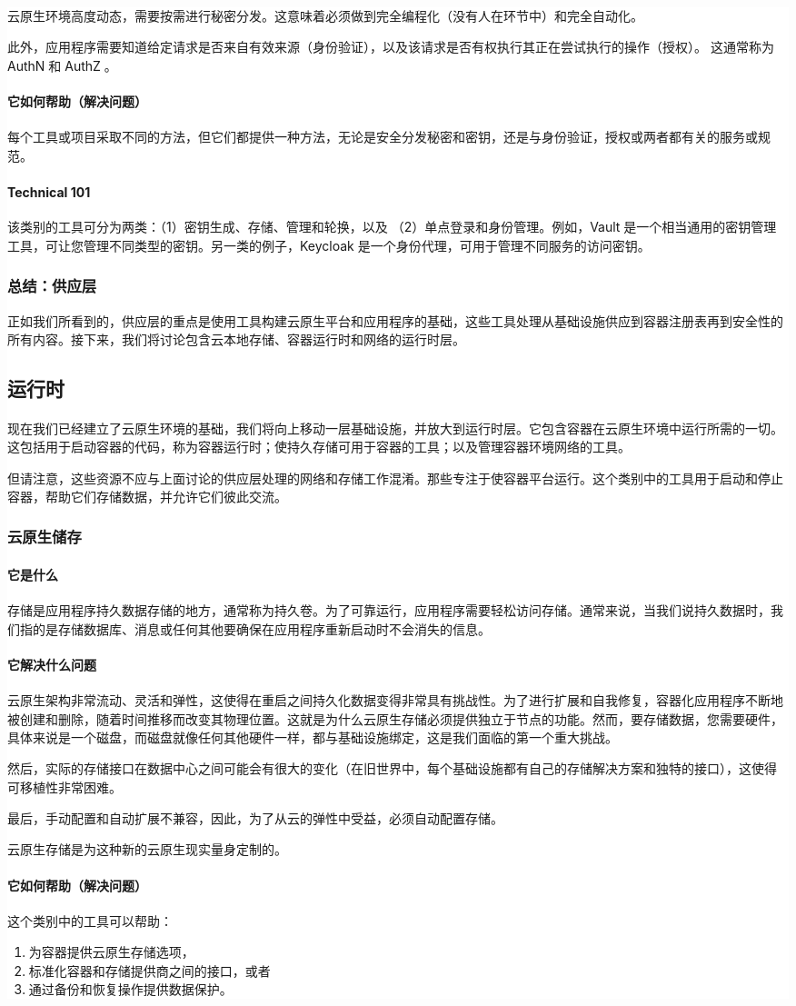 云原生环境高度动态，需要按需进行秘密分发。这意味着必须做到完全编程化（没有人在环节中）和完全自动化。

此外，应用程序需要知道给定请求是否来自有效来源（身份验证），以及该请求是否有权执行其正在尝试执行的操作（授权）。 这通常称为 AuthN 和 AuthZ 。

#### 它如何帮助（解决问题）

每个工具或项目采取不同的方法，但它们都提供一种方法，无论是安全分发秘密和密钥，还是与身份验证，授权或两者都有关的服务或规范。

#### Technical 101

该类别的工具可分为两类：（1）密钥生成、存储、管理和轮换，以及 （2）单点登录和身份管理。例如，Vault 是一个相当通用的密钥管理工具，可让您管理不同类型的密钥。另一类的例子，Keycloak 是一个身份代理，可用于管理不同服务的访问密钥。

</section>

### 总结：供应层

正如我们所看到的，供应层的重点是使用工具构建云原生平台和应用程序的基础，这些工具处理从基础设施供应到容器注册表再到安全性的所有内容。接下来，我们将讨论包含云本地存储、容器运行时和网络的运行时层。

<section data-category="Runtime">

## 运行时

现在我们已经建立了云原生环境的基础，我们将向上移动一层基础设施，并放大到运行时层。它包含容器在云原生环境中运行所需的一切。这包括用于启动容器的代码，称为容器运行时；使持久存储可用于容器的工具；以及管理容器环境网络的工具。

但请注意，这些资源不应与上面讨论的供应层处理的网络和存储工作混淆。那些专注于使容器平台运行。这个类别中的工具用于启动和停止容器，帮助它们存储数据，并允许它们彼此交流。

</section>

<section data-subcategory="Cloud Native Storage"
         data-buzzwords="Persistent volume, CSI, Storage API, Backup and restore">

### 云原生储存 

#### 它是什么

存储是应用程序持久数据存储的地方，通常称为持久卷。为了可靠运行，应用程序需要轻松访问存储。通常来说，当我们说持久数据时，我们指的是存储数据库、消息或任何其他要确保在应用程序重新启动时不会消失的信息。

#### 它解决什么问题

云原生架构非常流动、灵活和弹性，这使得在重启之间持久化数据变得非常具有挑战性。为了进行扩展和自我修复，容器化应用程序不断地被创建和删除，随着时间推移而改变其物理位置。这就是为什么云原生存储必须提供独立于节点的功能。然而，要存储数据，您需要硬件，具体来说是一个磁盘，而磁盘就像任何其他硬件一样，都与基础设施绑定，这是我们面临的第一个重大挑战。

然后，实际的存储接口在数据中心之间可能会有很大的变化（在旧世界中，每个基础设施都有自己的存储解决方案和独特的接口），这使得可移植性非常困难。

最后，手动配置和自动扩展不兼容，因此，为了从云的弹性中受益，必须自动配置存储。

云原生存储是为这种新的云原生现实量身定制的。

#### 它如何帮助（解决问题）

这个类别中的工具可以帮助：

1. 为容器提供云原生存储选项，
2. 标准化容器和存储提供商之间的接口，或者
3. 通过备份和恢复操作提供数据保护。
